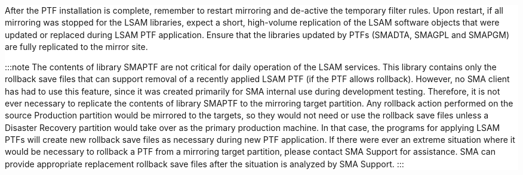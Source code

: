 After the PTF installation is complete, remember to restart mirroring and de-active the temporary filter rules.  Upon restart, if all mirroring was stopped for the LSAM libraries, expect a short, high-volume replication of the LSAM software objects that were updated or replaced during LSAM PTF application.  Ensure that the libraries updated by PTFs (SMADTA, SMAGPL and SMAPGM) are fully replicated to the mirror site.  

:::note
The contents of library SMAPTF are not critical for daily operation of the LSAM services. This library contains only the rollback save files that can support removal of a recently applied LSAM PTF (if the PTF allows rollback).  However, no SMA client has had to use this feature, since it was created primarily for SMA internal use during development testing.  Therefore, it is not ever necessary to replicate the contents of library SMAPTF to the mirroring target partition.  Any rollback action performed on the source Production partition would be mirrored to the targets, so they would not need or use the rollback save files unless a Disaster Recovery partition would take over as the primary production machine.  In that case, the programs for applying LSAM PTFs will create new rollback save files as necessary during new PTF application.  If there were ever an extreme situation where it would be necessary to rollback a PTF from a mirroring target partition, please contact SMA Support for assistance.  SMA can provide appropriate replacement rollback save files after the situation is analyzed by SMA Support.
:::

